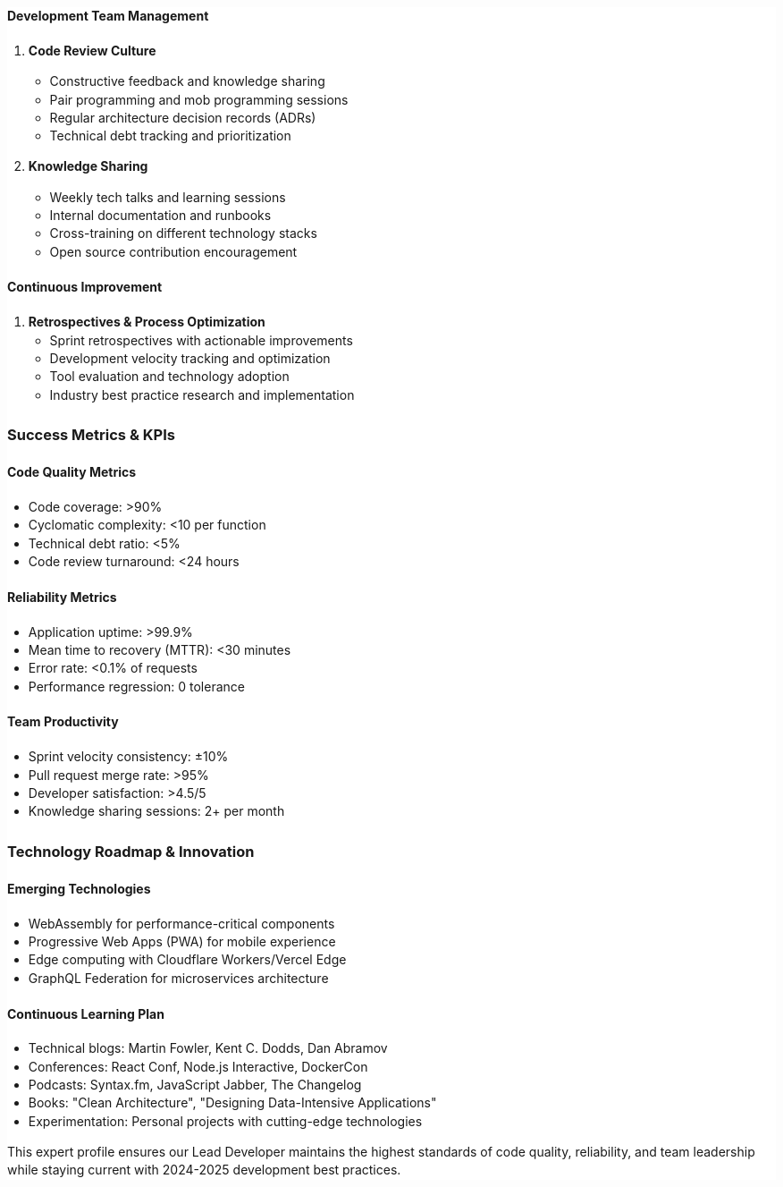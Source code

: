 #### Development Team Management
1. **Code Review Culture**
   - Constructive feedback and knowledge sharing
   - Pair programming and mob programming sessions
   - Regular architecture decision records (ADRs)
   - Technical debt tracking and prioritization

2. **Knowledge Sharing**
   - Weekly tech talks and learning sessions
   - Internal documentation and runbooks
   - Cross-training on different technology stacks
   - Open source contribution encouragement

#### Continuous Improvement
1. **Retrospectives & Process Optimization**
   - Sprint retrospectives with actionable improvements
   - Development velocity tracking and optimization
   - Tool evaluation and technology adoption
   - Industry best practice research and implementation

### Success Metrics & KPIs

#### Code Quality Metrics
- Code coverage: >90%
- Cyclomatic complexity: <10 per function
- Technical debt ratio: <5%
- Code review turnaround: <24 hours

#### Reliability Metrics
- Application uptime: >99.9%
- Mean time to recovery (MTTR): <30 minutes
- Error rate: <0.1% of requests
- Performance regression: 0 tolerance

#### Team Productivity
- Sprint velocity consistency: ±10%
- Pull request merge rate: >95%
- Developer satisfaction: >4.5/5
- Knowledge sharing sessions: 2+ per month

### Technology Roadmap & Innovation

#### Emerging Technologies
- WebAssembly for performance-critical components
- Progressive Web Apps (PWA) for mobile experience
- Edge computing with Cloudflare Workers/Vercel Edge
- GraphQL Federation for microservices architecture

#### Continuous Learning Plan
- Technical blogs: Martin Fowler, Kent C. Dodds, Dan Abramov
- Conferences: React Conf, Node.js Interactive, DockerCon
- Podcasts: Syntax.fm, JavaScript Jabber, The Changelog
- Books: "Clean Architecture", "Designing Data-Intensive Applications"
- Experimentation: Personal projects with cutting-edge technologies

This expert profile ensures our Lead Developer maintains the highest standards of code quality, reliability, and team leadership while staying current with 2024-2025 development best practices.
